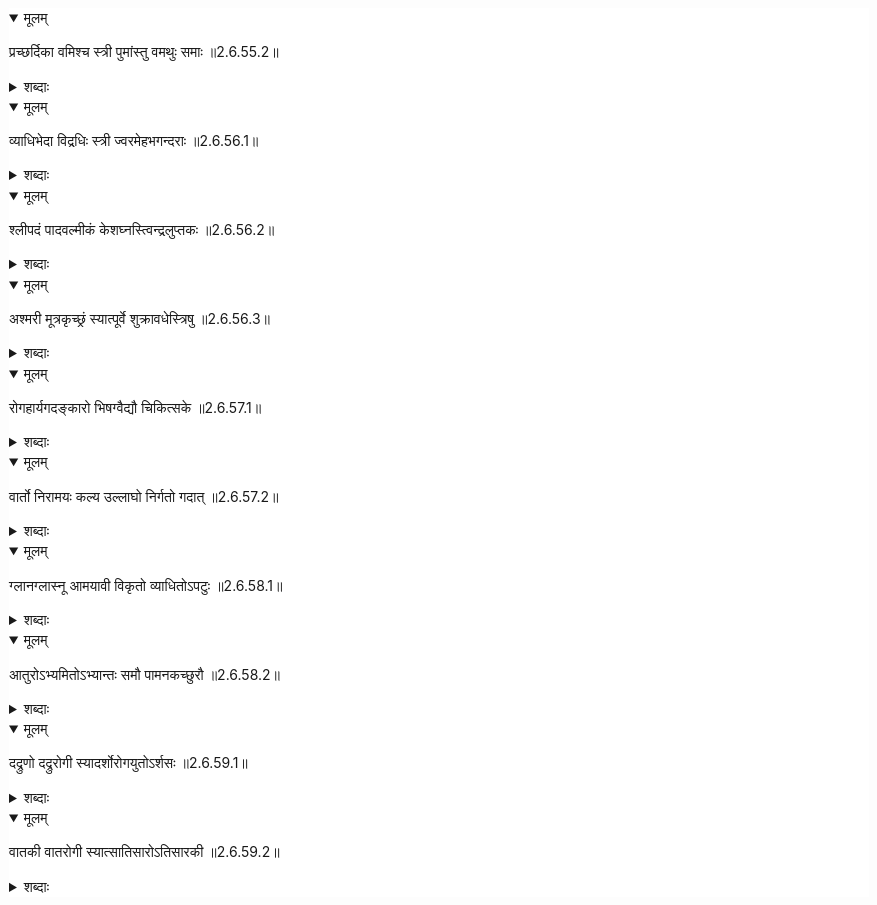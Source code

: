 <details open><summary>मूलम्</summary>

प्रच्छर्दिका वमिश्च स्त्री पुमांस्तु वमथुः समाः ॥2.6.55.2॥
</details>
<details><summary>शब्दाः</summary></details>

<details open><summary>मूलम्</summary>

व्याधिभेदा विद्रधिः स्त्री ज्वरमेहभगन्दराः ॥2.6.56.1॥
</details>
<details><summary>शब्दाः</summary></details>

<details open><summary>मूलम्</summary>

श्लीपदं पादवल्मीकं केशघ्नस्त्विन्द्रलुप्तकः ॥2.6.56.2॥
</details>
<details><summary>शब्दाः</summary></details>

<details open><summary>मूलम्</summary>

अश्मरी मूत्रकृच्छ्रं स्यात्पूर्वे शुक्रावधेस्त्रिषु ॥2.6.56.3॥
</details>
<details><summary>शब्दाः</summary></details>

<details open><summary>मूलम्</summary>

रोगहार्यगदङ्कारो भिषग्वैद्यौ चिकित्सके ॥2.6.57.1॥
</details>
<details><summary>शब्दाः</summary></details>

<details open><summary>मूलम्</summary>

वार्तो निरामयः कल्य उल्लाघो निर्गतो गदात् ॥2.6.57.2॥
</details>
<details><summary>शब्दाः</summary></details>

<details open><summary>मूलम्</summary>

ग्लानग्लास्नू आमयावी विकृतो व्याधितोऽपटुः ॥2.6.58.1॥
</details>
<details><summary>शब्दाः</summary></details>

<details open><summary>मूलम्</summary>

आतुरोऽभ्यमितोऽभ्यान्तः समौ पामनकच्छुरौ ॥2.6.58.2॥
</details>
<details><summary>शब्दाः</summary></details>

<details open><summary>मूलम्</summary>

दद्रुणो दद्रुरोगी स्यादर्शोरोगयुतोऽर्शसः ॥2.6.59.1॥
</details>
<details><summary>शब्दाः</summary></details>

<details open><summary>मूलम्</summary>

वातकी वातरोगी स्यात्सातिसारोऽतिसारकी ॥2.6.59.2॥
</details>
<details><summary>शब्दाः</summary></details>
